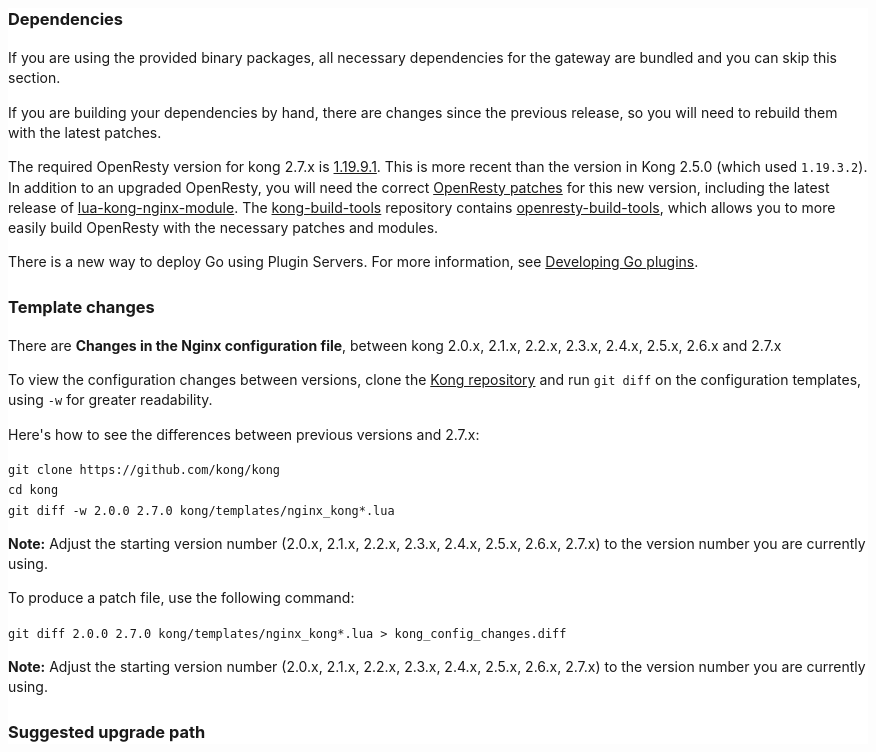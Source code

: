 ### Dependencies

If you are using the provided binary packages, all necessary dependencies
for the gateway are bundled and you can skip this section.

If you are building your dependencies by hand, there are changes since the
previous release, so you will need to rebuild them with the latest patches.

The required OpenResty version for kong 2.7.x is
[1.19.9.1](https://openresty.org/en/changelog-1019003.html). This is more recent
than the version in Kong 2.5.0 (which used `1.19.3.2`). In addition to an upgraded
OpenResty, you will need the correct [OpenResty patches](https://github.com/Kong/kong-build-tools/tree/master/openresty-build-tools/openresty-patches)
for this new version, including the latest release of [lua-kong-nginx-module](https://github.com/Kong/lua-kong-nginx-module).
The [kong-build-tools](https://github.com/Kong/kong-build-tools)
repository contains [openresty-build-tools](https://github.com/Kong/kong-build-tools/tree/master/openresty-build-tools),
which allows you to more easily build OpenResty with the necessary patches and modules.

There is a new way to deploy Go using Plugin Servers.
For more information, see [Developing Go plugins](https://docs.konghq.com/gateway-oss/2.6.x/external-plugins/#developing-go-plugins).

### Template changes

There are **Changes in the Nginx configuration file**, between kong 2.0.x,
2.1.x, 2.2.x, 2.3.x, 2.4.x, 2.5.x, 2.6.x and 2.7.x

To view the configuration changes between versions, clone the
[Kong repository](https://github.com/kong/kong) and run `git diff`
on the configuration templates, using `-w` for greater readability.

Here's how to see the differences between previous versions and 2.7.x:

```
git clone https://github.com/kong/kong
cd kong
git diff -w 2.0.0 2.7.0 kong/templates/nginx_kong*.lua
```

**Note:** Adjust the starting version number
(2.0.x, 2.1.x, 2.2.x, 2.3.x, 2.4.x, 2.5.x, 2.6.x, 2.7.x) to the version number you are currently using.

To produce a patch file, use the following command:

```
git diff 2.0.0 2.7.0 kong/templates/nginx_kong*.lua > kong_config_changes.diff
```

**Note:** Adjust the starting version number
(2.0.x, 2.1.x, 2.2.x, 2.3.x, 2.4.x, 2.5.x, 2.6.x, 2.7.x) to the version number you are currently using.


### Suggested upgrade path
